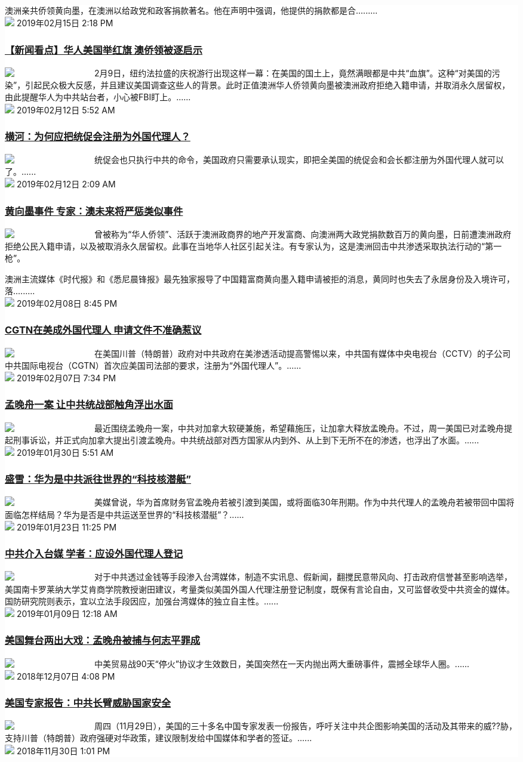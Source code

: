 澳洲亲共侨领黄向墨，在澳洲以给政党和政客捐款著名。他在声明中强调，他提供的捐款都是合.........<br><img align="bottom" src="http://www.epochtimes.com/assets/themes/djy/images/time.gif"> 2019年02月15日 2:18 PM							</td></tr>
<tr><td><h3><a href="https://github.com/nevvg2846/djy/blob/master/gb/19/2/11/n11038210.md#1" target="_blank">【新闻看点】华人美国举红旗 澳侨领被逐启示</a><br></h3><a href="https://github.com/nevvg2846/djy/blob/master/gb/19/2/11/n11038210.md#1" target="_blank"><img width="150" src="http://i.epochtimes.com/assets/uploads/2019/02/IMG_3902-copy-600x400-2-150x120.jpg" align ="left"></a>2月9日，纽约法拉盛的庆祝游行出现这样一幕：在美国的国土上，竟然满眼都是中共“血旗”。这种“对美国的污染”，引起民众极大反感，并且建议美国调查这些人的背景。此时正值澳洲华人侨领黄向墨被澳洲政府拒绝入籍申请，并取消永久居留权，由此提醒华人为中共站台者，小心被FBI盯上。......<br><img align="bottom" src="http://www.epochtimes.com/assets/themes/djy/images/time.gif"> 2019年02月12日 5:52 AM							</td></tr>
<tr><td><h3><a href="https://github.com/nevvg2846/djy/blob/master/gb/19/2/11/n11038096.md#1" target="_blank">横河：为何应把统促会注册为外国代理人？</a><br></h3><a href="https://github.com/nevvg2846/djy/blob/master/gb/19/2/11/n11038096.md#1" target="_blank"><img width="150" src="http://i.epochtimes.com/assets/uploads/2019/02/GettyImages-165337761-600x400-150x120.jpg" align ="left"></a>统促会也只执行中共的命令，美国政府只需要承认现实，即把全美国的统促会和会长都注册为外国代理人就可以了。......<br><img align="bottom" src="http://www.epochtimes.com/assets/themes/djy/images/time.gif"> 2019年02月12日 2:09 AM							</td></tr>
<tr><td><h3><a href="https://github.com/nevvg2846/djy/blob/master/gb/19/2/7/n11031372.md#1" target="_blank">黄向墨事件 专家：澳未来将严惩类似事件</a><br></h3><a href="https://github.com/nevvg2846/djy/blob/master/gb/19/2/7/n11031372.md#1" target="_blank"><img width="150" src="http://i.epochtimes.com/assets/uploads/2016/11/GettyImages-165337761-150x120.jpg" align ="left"></a>曾被称为“华人侨领”、活跃于澳洲政商界的地产开发富商、向澳洲两大政党捐款数百万的黄向墨，日前遭澳洲政府拒绝公民入籍申请，以及被取消永久居留权。此事在当地华人社区引起关注。有专家认为，这是澳洲回击中共渗透采取执法行动的“第一枪”。

澳洲主流媒体《时代报》和《悉尼晨锋报》最先独家报导了中国籍富商黄向墨入籍申请被拒的消息，黄同时也失去了永居身份及入境许可，落.........<br><img align="bottom" src="http://www.epochtimes.com/assets/themes/djy/images/time.gif"> 2019年02月08日 8:45 PM							</td></tr>
<tr><td><h3><a href="https://github.com/nevvg2846/djy/blob/master/gb/19/2/6/n11028976.md#1" target="_blank">CGTN在美成外国代理人 申请文件不准确惹议</a><br></h3><a href="https://github.com/nevvg2846/djy/blob/master/gb/19/2/6/n11028976.md#1" target="_blank"><img width="150" src="http://i.epochtimes.com/assets/uploads/2018/10/yangshi-150x120.jpg" align ="left"></a>在美国川普（特朗普）政府对中共政府在美渗透活动提高警惕以来，中共国有媒体中央电视台（CCTV）的子公司中共国际电视台（CGTN）首次应美国司法部的要求，注册为“外国代理人”。......<br><img align="bottom" src="http://www.epochtimes.com/assets/themes/djy/images/time.gif"> 2019年02月07日 7:34 PM							</td></tr>
<tr><td><h3><a href="https://github.com/nevvg2846/djy/blob/master/gb/19/1/29/n11011147.md#1" target="_blank">孟晚舟一案 让中共统战部触角浮出水面</a><br></h3><a href="https://github.com/nevvg2846/djy/blob/master/gb/19/1/29/n11011147.md#1" target="_blank"><img width="150" src="http://i.epochtimes.com/assets/uploads/2019/01/20497700-150x120.jpg" align ="left"></a>最近围绕孟晚舟一案，中共对加拿大软硬兼施，希望藉施压，让加拿大释放孟晚舟。不过，周一美国已对孟晚舟提起刑事诉讼，并正式向加拿大提出引渡孟晚舟。中共统战部对西方国家从内到外、从上到下无所不在的渗透，也浮出了水面。......<br><img align="bottom" src="http://www.epochtimes.com/assets/themes/djy/images/time.gif"> 2019年01月30日 5:51 AM							</td></tr>
<tr><td><h3><a href="https://github.com/nevvg2846/djy/blob/master/gb/19/1/22/n10994122.md#1" target="_blank">盛雪：华为是中共派往世界的“科技核潜艇”</a><br></h3><a href="https://github.com/nevvg2846/djy/blob/master/gb/19/1/22/n10994122.md#1" target="_blank"><img width="150" src="http://i.epochtimes.com/assets/uploads/2018/12/HuaWei-150x120.jpg" align ="left"></a>美媒曾说，华为首席财务官孟晚舟若被引渡到美国，或将面临30年刑期。作为中共代理人的孟晚舟若被带回中国将面临怎样结局？华为是否是中共运送至世界的“科技核潜艇”？......<br><img align="bottom" src="http://www.epochtimes.com/assets/themes/djy/images/time.gif"> 2019年01月23日 11:25 PM							</td></tr>
<tr><td><h3><a href="https://github.com/nevvg2846/djy/blob/master/gb/19/1/8/n10961549.md#1" target="_blank">中共介入台媒 学者：应设外国代理人登记</a><br></h3><a href="https://github.com/nevvg2846/djy/blob/master/gb/19/1/8/n10961549.md#1" target="_blank"><img width="150" src="http://i.epochtimes.com/assets/uploads/2018/12/fb90b40e3187c934accdf23995b2bba0-150x120.jpeg" align ="left"></a>对于中共透过金钱等手段渗入台湾媒体，制造不实讯息、假新闻，翻搅民意带风向、打击政府信誉甚至影响选举，美国南卡罗莱纳大学艾肯商学院教授谢田建议，考量类似美国外国人代理注册登记制度，既保有言论自由，又可监督收受中共资金的媒体。国防研究院则表示，宜以立法手段因应，加强台湾媒体的独立自主性。......<br><img align="bottom" src="http://www.epochtimes.com/assets/themes/djy/images/time.gif"> 2019年01月09日 12:18 AM							</td></tr>
<tr><td><h3><a href="https://github.com/nevvg2846/djy/blob/master/gb/18/12/7/n10895994.md#1" target="_blank">美国舞台两出大戏：孟晚舟被捕与何志平罪成</a><br></h3><a href="https://github.com/nevvg2846/djy/blob/master/gb/18/12/7/n10895994.md#1" target="_blank"><img width="150" src="http://i.epochtimes.com/assets/uploads/2018/12/20181207-HUAMING-HONGKONG--150x120.jpg" align ="left"></a>中美贸易战90天“停火”协议才生效数日，美国突然在一天内抛出两大重磅事件，震撼全球华人圈。......<br><img align="bottom" src="http://www.epochtimes.com/assets/themes/djy/images/time.gif"> 2018年12月07日 4:08 PM							</td></tr>
<tr><td><h3><a href="https://github.com/nevvg2846/djy/blob/master/gb/18/11/29/n10882227.md#1" target="_blank">美国专家报告：中共长臂威胁国家安全</a><br></h3><a href="https://github.com/nevvg2846/djy/blob/master/gb/18/11/29/n10882227.md#1" target="_blank"><img width="150" src="http://i.epochtimes.com/assets/uploads/2016/03/1406270012302109-150x120.jpg" align ="left"></a>周四（11月29日），美国的三十多名中国专家发表一份报告，呼吁关注中共企图影响美国的活动及其带来的威??胁，支持川普（特朗普）政府强硬对华政策，建议限制发给中国媒体和学者的签证。......<br><img align="bottom" src="http://www.epochtimes.com/assets/themes/djy/images/time.gif"> 2018年11月30日 1:01 PM							</td></tr>